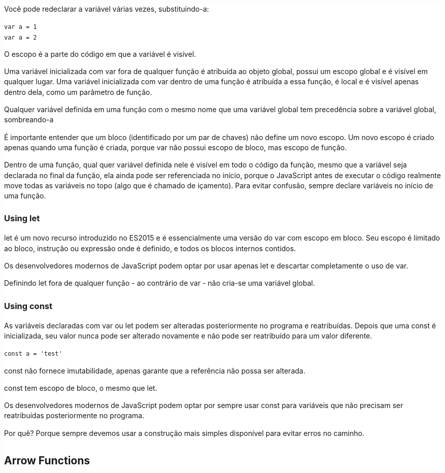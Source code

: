 Você pode redeclarar a variável várias vezes, substituindo-a:

```
var a = 1
var a = 2
```

O escopo é a parte do código em que a variável é visível.

Uma variável inicializada com var fora de qualquer função é atribuída ao objeto global, possui um escopo global e é visível em qualquer lugar. Uma variável inicializada com var dentro de uma função é atribuída a essa função, é local e é visível apenas dentro dela, como um parâmetro de função.

Qualquer variável definida em uma função com o mesmo nome que uma variável global tem precedência sobre a variável global, sombreando-a

É importante entender que um bloco (identificado por um par de chaves) não define um novo escopo. Um novo escopo é criado apenas quando uma função é criada, porque var não possui escopo de bloco, mas escopo de função.

Dentro de uma função, qual
quer variável definida nele é visível em todo o código da função, mesmo que a variável seja declarada no final da função, ela ainda pode ser referenciada no início, porque o JavaScript antes de executar o código realmente move todas as variáveis no topo (algo que é chamado de içamento). Para evitar confusão, sempre declare variáveis no início de uma função.

### Using <kbg>let</kbg>

let é um novo recurso introduzido no ES2015 e é essencialmente uma versão do var com escopo em bloco. Seu escopo é limitado ao bloco, instrução ou expressão onde é definido, e todos os blocos internos contidos.

Os desenvolvedores modernos de JavaScript podem optar por usar apenas let e descartar completamente o uso de var.

Definindo let fora de qualquer função - ao contrário de var - não cria-se uma variável global.

### Using <kbg>const</kbg>

As variáveis declaradas com var ou let podem ser alteradas posteriormente no programa e reatribuídas. Depois que uma const é inicializada, seu valor nunca pode ser alterado novamente e não pode ser reatribuído para um valor diferente.

```
const a = 'test'
```

const não fornece imutabilidade, apenas garante que a referência não possa ser alterada.

const tem escopo de bloco, o mesmo que let.

Os desenvolvedores modernos de JavaScript podem optar por sempre usar const para variáveis que não precisam ser reatribuídas posteriormente no programa.

Por quê? Porque sempre devemos usar a construção mais simples disponível para evitar erros no caminho.

## Arrow Functions
